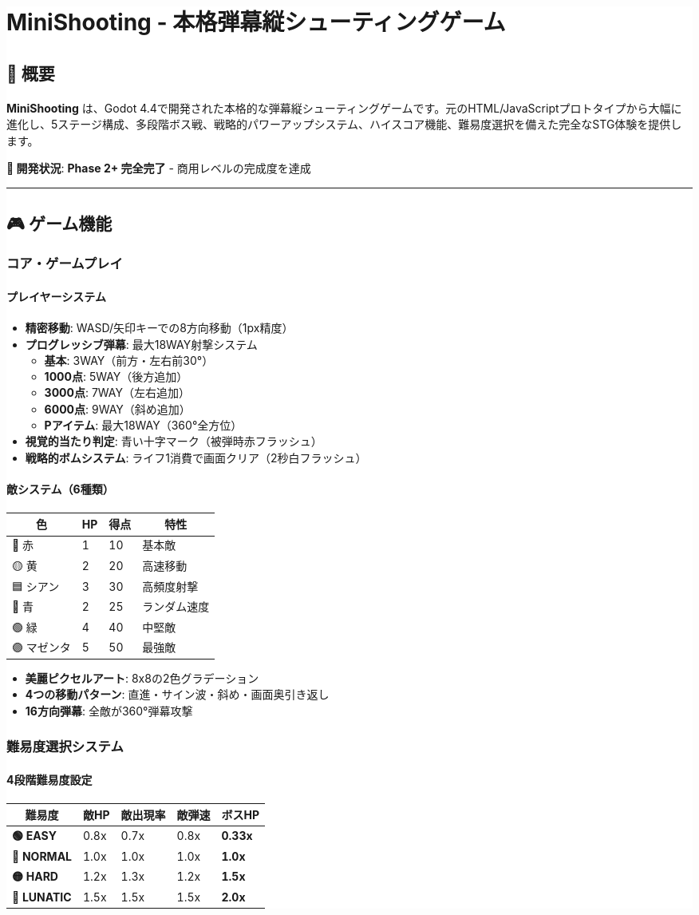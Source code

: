 # MiniShooting - 本格弾幕縦シューティングゲーム

## 📖 概要

**MiniShooting** は、Godot 4.4で開発された本格的な弾幕縦シューティングゲームです。元のHTML/JavaScriptプロトタイプから大幅に進化し、5ステージ構成、多段階ボス戦、戦略的パワーアップシステム、ハイスコア機能、難易度選択を備えた完全なSTG体験を提供します。

**🎯 開発状況**: **Phase 2+ 完全完了** - 商用レベルの完成度を達成

---

## 🎮 ゲーム機能

### **コア・ゲームプレイ**

#### プレイヤーシステム
- **精密移動**: WASD/矢印キーでの8方向移動（1px精度）
- **プログレッシブ弾幕**: 最大18WAY射撃システム
  - **基本**: 3WAY（前方・左右前30°）
  - **1000点**: 5WAY（後方追加）
  - **3000点**: 7WAY（左右追加）
  - **6000点**: 9WAY（斜め追加）
  - **Pアイテム**: 最大18WAY（360°全方位）
- **視覚的当たり判定**: 青い十字マーク（被弾時赤フラッシュ）
- **戦略的ボムシステム**: ライフ1消費で画面クリア（2秒白フラッシュ）

#### 敵システム（6種類）
| 色 | HP | 得点 | 特性 |
|---|---|---|---|
| 🔴 赤 | 1 | 10 | 基本敵 |
| 🟡 黄 | 2 | 20 | 高速移動 |
| 🟦 シアン | 3 | 30 | 高頻度射撃 |
| 🔵 青 | 2 | 25 | ランダム速度 |
| 🟢 緑 | 4 | 40 | 中堅敵 |
| 🟣 マゼンタ | 5 | 50 | 最強敵 |

- **美麗ピクセルアート**: 8x8の2色グラデーション
- **4つの移動パターン**: 直進・サイン波・斜め・画面奥引き返し
- **16方向弾幕**: 全敵が360°弾幕攻撃

### **難易度選択システム**

#### 4段階難易度設定
| 難易度 | 敵HP | 敵出現率 | 敵弾速 | ボスHP |
|--------|------|----------|--------|--------|
| **🟢 EASY** | 0.8x | 0.7x | 0.8x | **0.33x** |
| **🔵 NORMAL** | 1.0x | 1.0x | 1.0x | **1.0x** |
| **🟡 HARD** | 1.2x | 1.3x | 1.2x | **1.5x** |
| **🔴 LUNATIC** | 1.5x | 1.5x | 1.5x | **2.0x** |
